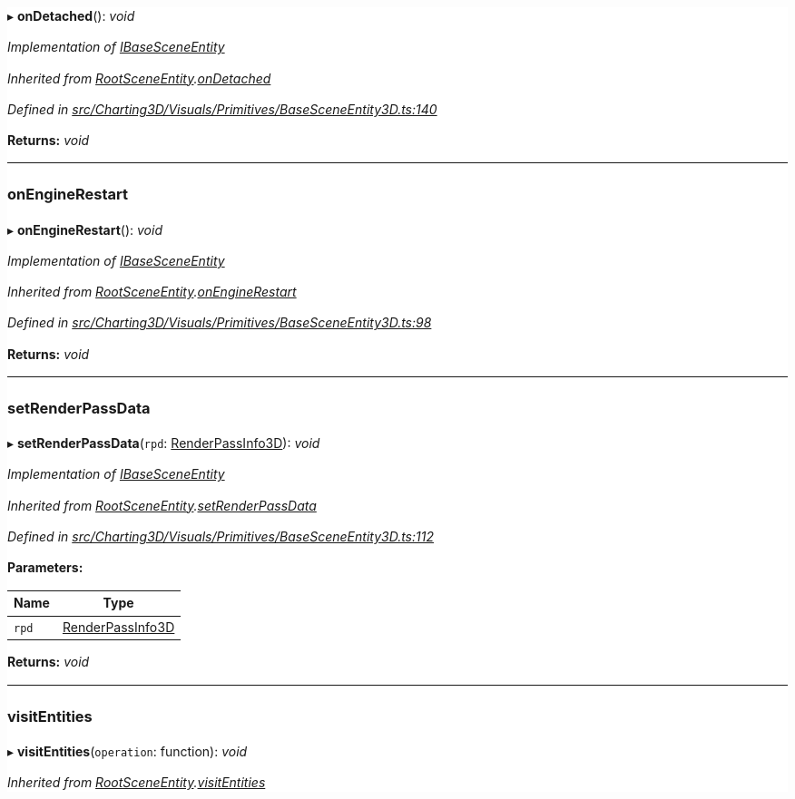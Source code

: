 ▸ **onDetached**(): *void*

*Implementation of [IBaseSceneEntity](../interfaces/ibasesceneentity.md)*

*Inherited from [RootSceneEntity](rootsceneentity.md).[onDetached](rootsceneentity.md#ondetached)*

*Defined in [src/Charting3D/Visuals/Primitives/BaseSceneEntity3D.ts:140](https://github.com/ABTSoftware/SciChart.Dev/blob/46671d21ce/Web/src/SciChart/src/Charting3D/Visuals/Primitives/BaseSceneEntity3D.ts#L140)*

**Returns:** *void*

___

###  onEngineRestart

▸ **onEngineRestart**(): *void*

*Implementation of [IBaseSceneEntity](../interfaces/ibasesceneentity.md)*

*Inherited from [RootSceneEntity](rootsceneentity.md).[onEngineRestart](rootsceneentity.md#onenginerestart)*

*Defined in [src/Charting3D/Visuals/Primitives/BaseSceneEntity3D.ts:98](https://github.com/ABTSoftware/SciChart.Dev/blob/46671d21ce/Web/src/SciChart/src/Charting3D/Visuals/Primitives/BaseSceneEntity3D.ts#L98)*

**Returns:** *void*

___

###  setRenderPassData

▸ **setRenderPassData**(`rpd`: [RenderPassInfo3D](renderpassinfo3d.md)): *void*

*Implementation of [IBaseSceneEntity](../interfaces/ibasesceneentity.md)*

*Inherited from [RootSceneEntity](rootsceneentity.md).[setRenderPassData](rootsceneentity.md#setrenderpassdata)*

*Defined in [src/Charting3D/Visuals/Primitives/BaseSceneEntity3D.ts:112](https://github.com/ABTSoftware/SciChart.Dev/blob/46671d21ce/Web/src/SciChart/src/Charting3D/Visuals/Primitives/BaseSceneEntity3D.ts#L112)*

**Parameters:**

Name | Type |
------ | ------ |
`rpd` | [RenderPassInfo3D](renderpassinfo3d.md) |

**Returns:** *void*

___

###  visitEntities

▸ **visitEntities**(`operation`: function): *void*

*Inherited from [RootSceneEntity](rootsceneentity.md).[visitEntities](rootsceneentity.md#visitentities)*
